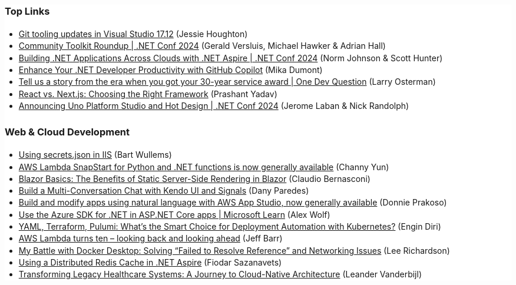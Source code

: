 ### <a name="top"></a>Top Links

  * <a href="https://devblogs.microsoft.com/visualstudio/git-tooling-updates-in-visual-studio-17-12/" target="_blank">Git tooling updates in Visual Studio 17.12</a> (Jessie Houghton)
  * <a href="http://www.youtube.com/watch?v=jDnUxM85K5Q" target="_blank">Community Toolkit Roundup | .NET Conf 2024</a> (Gerald Versluis, Michael Hawker & Adrian Hall)
  * <a href="http://www.youtube.com/watch?v=yVgr6cRYOPk" target="_blank">Building .NET Applications Across Clouds with .NET Aspire | .NET Conf 2024</a> (Norm Johnson & Scott Hunter)
  * <a href="https://devblogs.microsoft.com/dotnet/enhance-your-dotnet-developer-productivity-with-github-copilot/" target="_blank">Enhance Your .NET Developer Productivity with GitHub Copilot</a> (Mika Dumont)
  * <a href="http://www.youtube.com/watch?v=Sq5szua2MLk" target="_blank">Tell us a story from the era when you got your 30-year service award | One Dev Question</a> (Larry Osterman)
  * <a href="https://www.syncfusion.com/blogs/post/react-vs-nextjs?utm_source=alvinashcraft&utm_medium=email&utm_campaign=alvinashcraft_blog_edmnov24" target="_blank">React vs. Next.js: Choosing the Right Framework</a> (Prashant Yadav)
  * <a href="http://www.youtube.com/watch?v=sJPyieyt1Rc" target="_blank">Announcing Uno Platform Studio and Hot Design | .NET Conf 2024</a> (Jerome Laban & Nick Randolph)



### <a name="web"></a>Web & Cloud Development

  * <a href="https://bartwullems.blogspot.com/2024/11/using-secretsjson-in-iis.html" target="_blank">Using secrets.json in IIS</a> (Bart Wullems)
  * <a href="https://aws.amazon.com/blogs/aws/aws-lambda-snapstart-for-python-and-net-functions-is-now-generally-available/" target="_blank">AWS Lambda SnapStart for Python and .NET functions is now generally available</a> (Channy Yun)
  * <a href="https://www.telerik.com/blogs/blazor-basics-benefits-static-server-side-rendering-blazor" target="_blank">Blazor Basics: The Benefits of Static Server-Side Rendering in Blazor</a> (Claudio Bernasconi)
  * <a href="https://www.telerik.com/blogs/build-multi-conversation-chat-kendo-ui-signals" target="_blank">Build a Multi-Conversation Chat with Kendo UI and Signals</a> (Dany Paredes)
  * <a href="https://aws.amazon.com/blogs/aws/build-and-modify-apps-using-natural-language-with-aws-app-studio-now-generally-available/" target="_blank">Build and modify apps using natural language with AWS App Studio, now generally available</a> (Donnie Prakoso)
  * <a href="https://learn.microsoft.com/dotnet/azure/sdk/aspnetcore-guidance" target="_blank">Use the Azure SDK for .NET in ASP.NET Core apps | Microsoft Learn</a> (Alex Wolf)
  * <a href="https://www.pulumi.com/blog/yaml-terraform-pulumi-whats-the-smart-choice-for-deployment-automation-with-kubernetes/" target="_blank">YAML, Terraform, Pulumi: What’s the Smart Choice for Deployment Automation with Kubernetes?</a> (Engin Diri)
  * <a href="https://aws.amazon.com/blogs/aws/aws-lambda-turns-ten-the-first-decade-of-serverless-innovation/" target="_blank">AWS Lambda turns ten – looking back and looking ahead</a> (Jeff Barr)
  * <a href="http://www.leerichardson.com/2024/11/my-battle-with-docker-desktop-solving.html" target="_blank">My Battle with Docker Desktop: Solving &#8220;Failed to Resolve Reference&#8221; and Networking Issues</a> (Lee Richardson)
  * <a href="https://scientificprogrammer.net/2024/11/18/using-a-distributed-redis-cache-in-net-aspire/?utm_source=rss&utm_medium=rss&utm_campaign=using-a-distributed-redis-cache-in-net-aspire" target="_blank">Using a Distributed Redis Cache in .NET Aspire</a> (Fiodar Sazanavets)
  * <a href="https://www.infoq.com/articles/transforming-legacy-healthcare-systems/?utm_campaign=infoq_content&utm_source=infoq&utm_medium=feed&utm_term=global" target="_blank">Transforming Legacy Healthcare Systems: A Journey to Cloud-Native Architecture</a> (Leander Vanderbijl)
